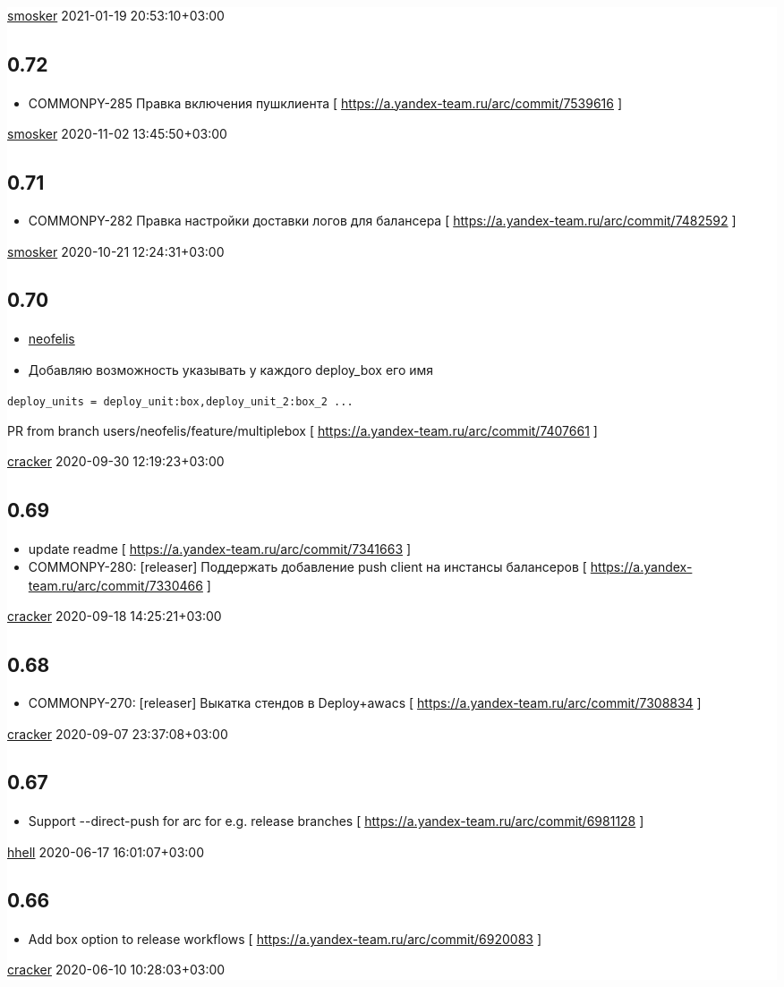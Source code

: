 [smosker](http://staff/smosker) 2021-01-19 20:53:10+03:00

0.72
----
 * COMMONPY-285 Правка включения пушклиента  [ https://a.yandex-team.ru/arc/commit/7539616 ]

[smosker](http://staff/smosker) 2020-11-02 13:45:50+03:00

0.71
----
 * COMMONPY-282 Правка настройки доставки логов для балансера  [ https://a.yandex-team.ru/arc/commit/7482592 ]

[smosker](http://staff/smosker) 2020-10-21 12:24:31+03:00

0.70
----

* [neofelis](http://staff/neofelis)

 * Добавляю возможность указывать у каждого deploy_box его имя

```
deploy_units = deploy_unit:box,deploy_unit_2:box_2 ...
```

PR from branch users/neofelis/feature/multiplebox  [ https://a.yandex-team.ru/arc/commit/7407661 ]

[cracker](http://staff/cracker) 2020-09-30 12:19:23+03:00

0.69
----
 * update readme                                                                      [ https://a.yandex-team.ru/arc/commit/7341663 ]
 * COMMONPY-280: [releaser] Поддержать добавление push client на инстансы балансеров  [ https://a.yandex-team.ru/arc/commit/7330466 ]

[cracker](http://staff/cracker) 2020-09-18 14:25:21+03:00

0.68
----
 * COMMONPY-270: [releaser] Выкатка стендов в Deploy+awacs  [ https://a.yandex-team.ru/arc/commit/7308834 ]

[cracker](http://staff/cracker) 2020-09-07 23:37:08+03:00

0.67
----
 * Support --direct-push for arc for e.g. release branches  [ https://a.yandex-team.ru/arc/commit/6981128 ]

[hhell](http://staff/hhell) 2020-06-17 16:01:07+03:00

0.66
----
 * Add box option to release workflows  [ https://a.yandex-team.ru/arc/commit/6920083 ]

[cracker](http://staff/cracker) 2020-06-10 10:28:03+03:00

